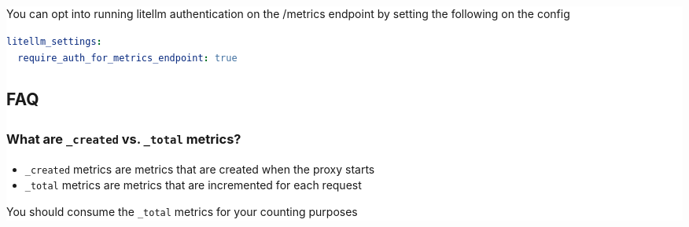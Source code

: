 You can opt into running litellm authentication on the /metrics endpoint by setting the following on the config 

```yaml
litellm_settings:
  require_auth_for_metrics_endpoint: true
```

## FAQ 

### What are `_created` vs. `_total` metrics?

- `_created` metrics are metrics that are created when the proxy starts
- `_total` metrics are metrics that are incremented for each request

You should consume the `_total` metrics for your counting purposes